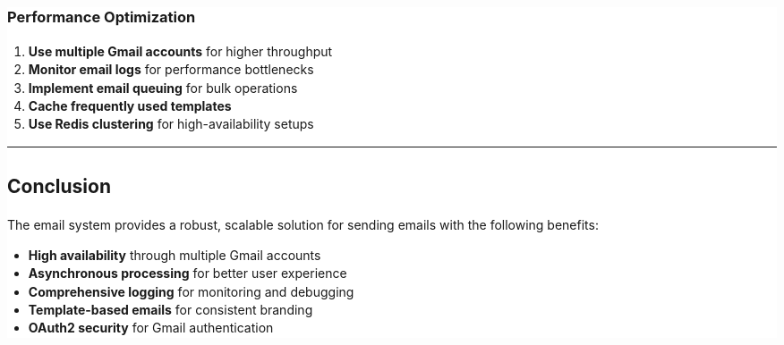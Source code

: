 ### Performance Optimization

1. **Use multiple Gmail accounts** for higher throughput
2. **Monitor email logs** for performance bottlenecks
3. **Implement email queuing** for bulk operations
4. **Cache frequently used templates**
5. **Use Redis clustering** for high-availability setups

---

## Conclusion

The email system provides a robust, scalable solution for sending emails with the following benefits:

- **High availability** through multiple Gmail accounts
- **Asynchronous processing** for better user experience
- **Comprehensive logging** for monitoring and debugging
- **Template-based emails** for consistent branding
- **OAuth2 security** for Gmail authentication